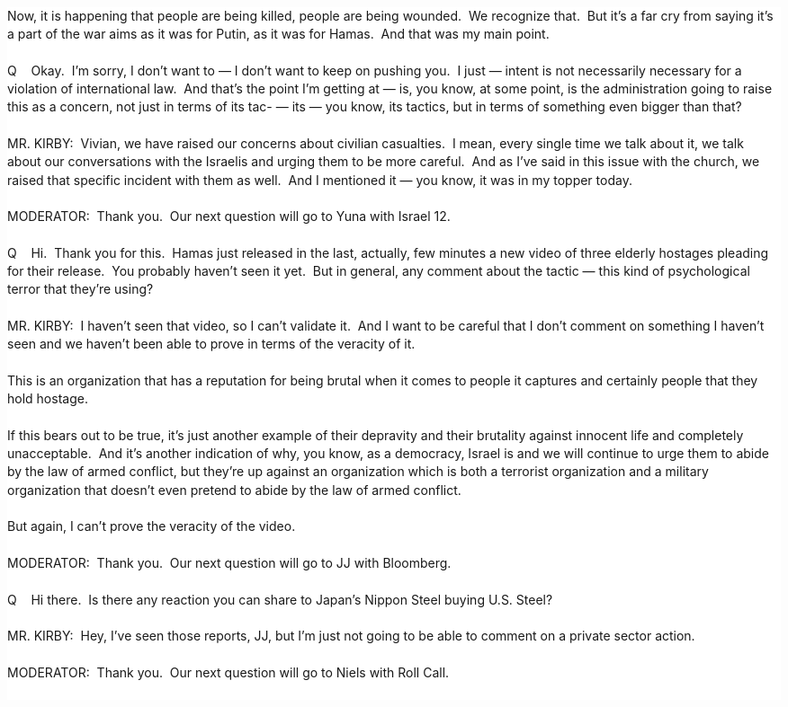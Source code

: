 Now, it is happening that people are being killed, people are being
wounded.  We recognize that.  But it’s a far cry from saying it’s a part
of the war aims as it was for Putin, as it was for Hamas.  And that was
my main point.  
   
Q    Okay.  I’m sorry, I don’t want to — I don’t want to keep on pushing
you.  I just — intent is not necessarily necessary for a violation of
international law.  And that’s the point I’m getting at — is, you know,
at some point, is the administration going to raise this as a concern,
not just in terms of its tac- — its — you know, its tactics, but in
terms of something even bigger than that?  
   
MR. KIRBY:  Vivian, we have raised our concerns about civilian
casualties.  I mean, every single time we talk about it, we talk about
our conversations with the Israelis and urging them to be more careful. 
And as I’ve said in this issue with the church, we raised that specific
incident with them as well.  And I mentioned it — you know, it was in my
topper today.  
   
MODERATOR:  Thank you.  Our next question will go to Yuna with Israel
12.  
   
Q    Hi.  Thank you for this.  Hamas just released in the last,
actually, few minutes a new video of three elderly hostages pleading for
their release.  You probably haven’t seen it yet.  But in general, any
comment about the tactic — this kind of psychological terror that
they’re using?  
   
MR. KIRBY:  I haven’t seen that video, so I can’t validate it.  And I
want to be careful that I don’t comment on something I haven’t seen and
we haven’t been able to prove in terms of the veracity of it.  
   
This is an organization that has a reputation for being brutal when it
comes to people it captures and certainly people that they hold
hostage.  
   
If this bears out to be true, it’s just another example of their
depravity and their brutality against innocent life and completely
unacceptable.  And it’s another indication of why, you know, as a
democracy, Israel is and we will continue to urge them to abide by the
law of armed conflict, but they’re up against an organization which is
both a terrorist organization and a military organization that doesn’t
even pretend to abide by the law of armed conflict.  
   
But again, I can’t prove the veracity of the video.  
   
MODERATOR:  Thank you.  Our next question will go to JJ with
Bloomberg.  
   
Q    Hi there.  Is there any reaction you can share to Japan’s Nippon
Steel buying U.S. Steel?  
   
MR. KIRBY:  Hey, I’ve seen those reports, JJ, but I’m just not going to
be able to comment on a private sector action.  
   
MODERATOR:  Thank you.  Our next question will go to Niels with Roll
Call.  
   
